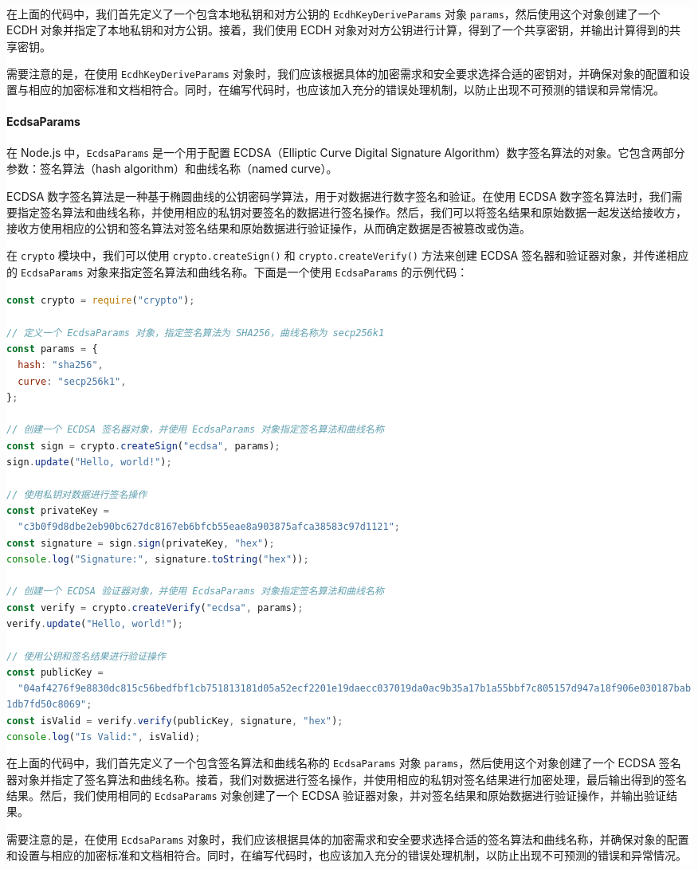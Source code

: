 在上面的代码中，我们首先定义了一个包含本地私钥和对方公钥的 `EcdhKeyDeriveParams` 对象 `params`，然后使用这个对象创建了一个 ECDH 对象并指定了本地私钥和对方公钥。接着，我们使用 ECDH 对象对对方公钥进行计算，得到了一个共享密钥，并输出计算得到的共享密钥。

需要注意的是，在使用 `EcdhKeyDeriveParams` 对象时，我们应该根据具体的加密需求和安全要求选择合适的密钥对，并确保对象的配置和设置与相应的加密标准和文档相符合。同时，在编写代码时，也应该加入充分的错误处理机制，以防止出现不可预测的错误和异常情况。

#### EcdsaParams

在 Node.js 中，`EcdsaParams` 是一个用于配置 ECDSA（Elliptic Curve Digital Signature Algorithm）数字签名算法的对象。它包含两部分参数：签名算法（hash algorithm）和曲线名称（named curve）。

ECDSA 数字签名算法是一种基于椭圆曲线的公钥密码学算法，用于对数据进行数字签名和验证。在使用 ECDSA 数字签名算法时，我们需要指定签名算法和曲线名称，并使用相应的私钥对要签名的数据进行签名操作。然后，我们可以将签名结果和原始数据一起发送给接收方，接收方使用相应的公钥和签名算法对签名结果和原始数据进行验证操作，从而确定数据是否被篡改或伪造。

在 `crypto` 模块中，我们可以使用 `crypto.createSign()` 和 `crypto.createVerify()` 方法来创建 ECDSA 签名器和验证器对象，并传递相应的 `EcdsaParams` 对象来指定签名算法和曲线名称。下面是一个使用 `EcdsaParams` 的示例代码：

```javascript
const crypto = require("crypto");

// 定义一个 EcdsaParams 对象，指定签名算法为 SHA256，曲线名称为 secp256k1
const params = {
  hash: "sha256",
  curve: "secp256k1",
};

// 创建一个 ECDSA 签名器对象，并使用 EcdsaParams 对象指定签名算法和曲线名称
const sign = crypto.createSign("ecdsa", params);
sign.update("Hello, world!");

// 使用私钥对数据进行签名操作
const privateKey =
  "c3b0f9d8dbe2eb90bc627dc8167eb6bfcb55eae8a903875afca38583c97d1121";
const signature = sign.sign(privateKey, "hex");
console.log("Signature:", signature.toString("hex"));

// 创建一个 ECDSA 验证器对象，并使用 EcdsaParams 对象指定签名算法和曲线名称
const verify = crypto.createVerify("ecdsa", params);
verify.update("Hello, world!");

// 使用公钥和签名结果进行验证操作
const publicKey =
  "04af4276f9e8830dc815c56bedfbf1cb751813181d05a52ecf2201e19daecc037019da0ac9b35a17b1a55bbf7c805157d947a18f906e030187bab1db7fd50c8069";
const isValid = verify.verify(publicKey, signature, "hex");
console.log("Is Valid:", isValid);
```

在上面的代码中，我们首先定义了一个包含签名算法和曲线名称的 `EcdsaParams` 对象 `params`，然后使用这个对象创建了一个 ECDSA 签名器对象并指定了签名算法和曲线名称。接着，我们对数据进行签名操作，并使用相应的私钥对签名结果进行加密处理，最后输出得到的签名结果。然后，我们使用相同的 `EcdsaParams` 对象创建了一个 ECDSA 验证器对象，并对签名结果和原始数据进行验证操作，并输出验证结果。

需要注意的是，在使用 `EcdsaParams` 对象时，我们应该根据具体的加密需求和安全要求选择合适的签名算法和曲线名称，并确保对象的配置和设置与相应的加密标准和文档相符合。同时，在编写代码时，也应该加入充分的错误处理机制，以防止出现不可预测的错误和异常情况。
